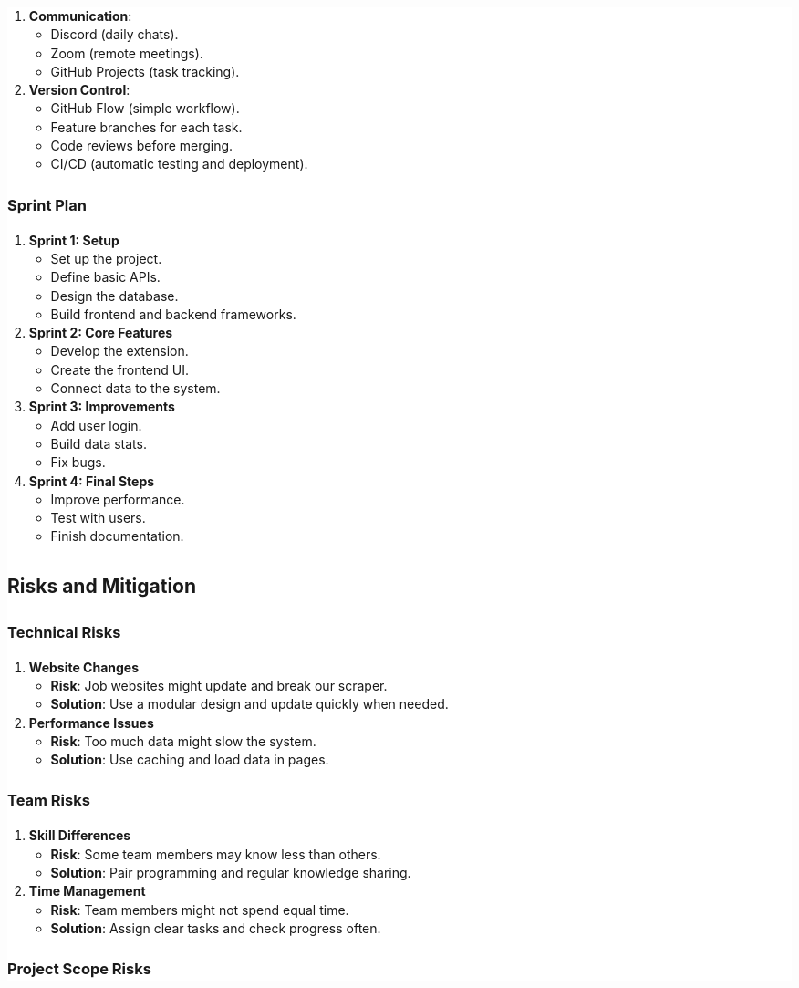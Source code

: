 1. **Communication**:
    - Discord (daily chats).
    - Zoom (remote meetings).
    - GitHub Projects (task tracking).
2. **Version Control**:
    - GitHub Flow (simple workflow).
    - Feature branches for each task.
    - Code reviews before merging.
    - CI/CD (automatic testing and deployment).

### Sprint Plan

1. **Sprint 1: Setup**
    - Set up the project.
    - Define basic APIs.
    - Design the database.
    - Build frontend and backend frameworks.
2. **Sprint 2: Core Features**
    - Develop the extension.
    - Create the frontend UI.
    - Connect data to the system.
3. **Sprint 3: Improvements**
    - Add user login.
    - Build data stats.
    - Fix bugs.
4. **Sprint 4: Final Steps**
    - Improve performance.
    - Test with users.
    - Finish documentation.

## Risks and Mitigation

### Technical Risks

1. **Website Changes**
    - **Risk**: Job websites might update and break our scraper.
    - **Solution**: Use a modular design and update quickly when needed.
2. **Performance Issues**
    - **Risk**: Too much data might slow the system.
    - **Solution**: Use caching and load data in pages.

### Team Risks

1. **Skill Differences**
    - **Risk**: Some team members may know less than others.
    - **Solution**: Pair programming and regular knowledge sharing.
2. **Time Management**
    - **Risk**: Team members might not spend equal time.
    - **Solution**: Assign clear tasks and check progress often.

### Project Scope Risks

